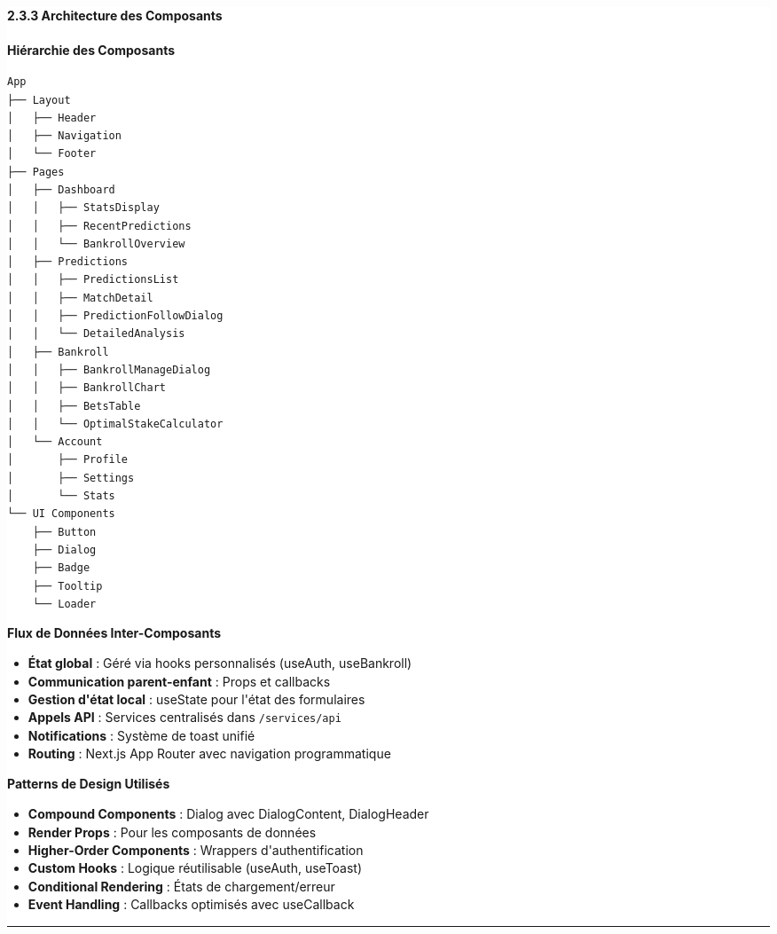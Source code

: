 #### 2.3.3 Architecture des Composants

**Hiérarchie des Composants**
```
App
├── Layout
│   ├── Header
│   ├── Navigation
│   └── Footer
├── Pages
│   ├── Dashboard
│   │   ├── StatsDisplay
│   │   ├── RecentPredictions
│   │   └── BankrollOverview
│   ├── Predictions
│   │   ├── PredictionsList
│   │   ├── MatchDetail
│   │   ├── PredictionFollowDialog
│   │   └── DetailedAnalysis
│   ├── Bankroll
│   │   ├── BankrollManageDialog
│   │   ├── BankrollChart
│   │   ├── BetsTable
│   │   └── OptimalStakeCalculator
│   └── Account
│       ├── Profile
│       ├── Settings
│       └── Stats
└── UI Components
    ├── Button
    ├── Dialog
    ├── Badge
    ├── Tooltip
    └── Loader
```

**Flux de Données Inter-Composants**
- **État global** : Géré via hooks personnalisés (useAuth, useBankroll)
- **Communication parent-enfant** : Props et callbacks
- **Gestion d'état local** : useState pour l'état des formulaires
- **Appels API** : Services centralisés dans `/services/api`
- **Notifications** : Système de toast unifié
- **Routing** : Next.js App Router avec navigation programmatique

**Patterns de Design Utilisés**
- **Compound Components** : Dialog avec DialogContent, DialogHeader
- **Render Props** : Pour les composants de données
- **Higher-Order Components** : Wrappers d'authentification
- **Custom Hooks** : Logique réutilisable (useAuth, useToast)
- **Conditional Rendering** : États de chargement/erreur
- **Event Handling** : Callbacks optimisés avec useCallback

---
